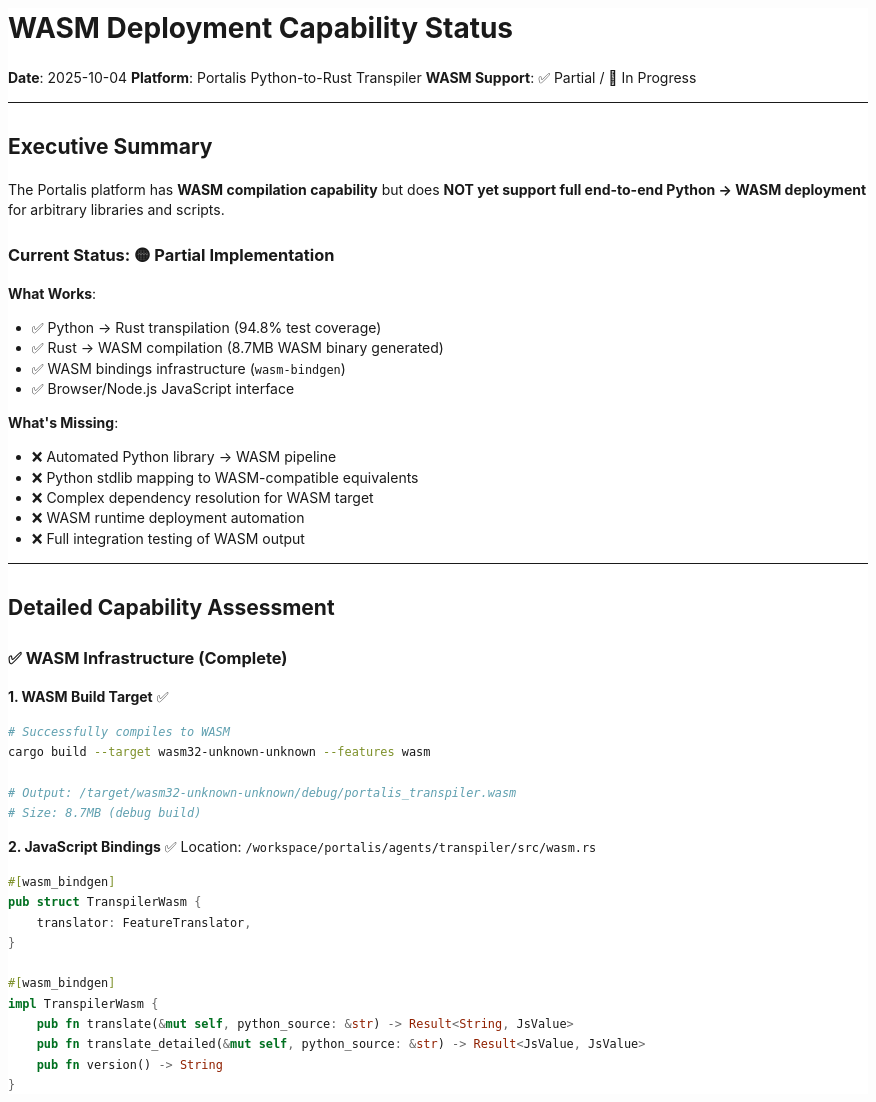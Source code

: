 # WASM Deployment Capability Status

**Date**: 2025-10-04
**Platform**: Portalis Python-to-Rust Transpiler
**WASM Support**: ✅ Partial / 🔄 In Progress

---

## Executive Summary

The Portalis platform has **WASM compilation capability** but does **NOT yet support full end-to-end Python → WASM deployment** for arbitrary libraries and scripts.

### Current Status: 🟡 Partial Implementation

**What Works**:
- ✅ Python → Rust transpilation (94.8% test coverage)
- ✅ Rust → WASM compilation (8.7MB WASM binary generated)
- ✅ WASM bindings infrastructure (`wasm-bindgen`)
- ✅ Browser/Node.js JavaScript interface

**What's Missing**:
- ❌ Automated Python library → WASM pipeline
- ❌ Python stdlib mapping to WASM-compatible equivalents
- ❌ Complex dependency resolution for WASM target
- ❌ WASM runtime deployment automation
- ❌ Full integration testing of WASM output

---

## Detailed Capability Assessment

### ✅ WASM Infrastructure (Complete)

**1. WASM Build Target** ✅
```bash
# Successfully compiles to WASM
cargo build --target wasm32-unknown-unknown --features wasm

# Output: /target/wasm32-unknown-unknown/debug/portalis_transpiler.wasm
# Size: 8.7MB (debug build)
```

**2. JavaScript Bindings** ✅
Location: `/workspace/portalis/agents/transpiler/src/wasm.rs`

```rust
#[wasm_bindgen]
pub struct TranspilerWasm {
    translator: FeatureTranslator,
}

#[wasm_bindgen]
impl TranspilerWasm {
    pub fn translate(&mut self, python_source: &str) -> Result<String, JsValue>
    pub fn translate_detailed(&mut self, python_source: &str) -> Result<JsValue, JsValue>
    pub fn version() -> String
}
```
